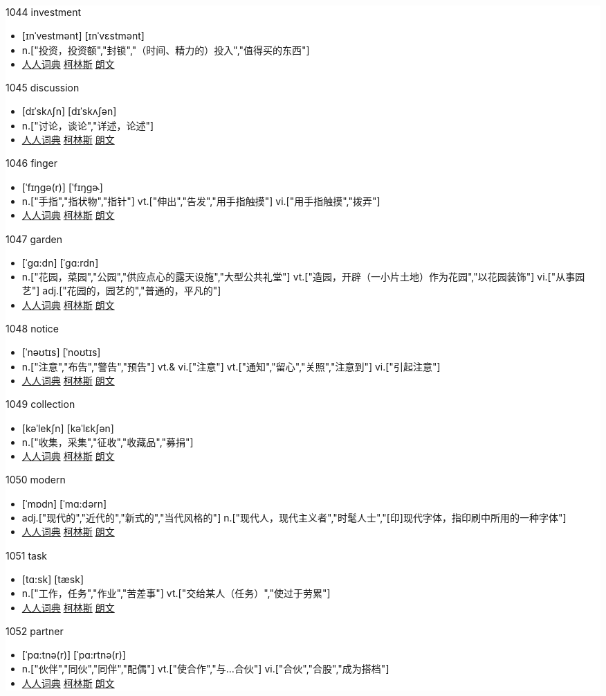 1044 investment 
- [ɪnˈvestmənt]  [ɪnˈvɛstmənt] 
- n.["投资，投资额","封锁","（时间、精力的）投入","值得买的东西"]   
- [人人词典](https://www.91dict.com/words?w=investment) [柯林斯](https://www.collinsdictionary.com/zh/dictionary/english/investment) [朗文](https://www.ldoceonline.com/dictionary/investment) 

1045 discussion 
- [dɪˈskʌʃn]  [dɪˈskʌʃən] 
- n.["讨论，谈论","详述，论述"]   
- [人人词典](https://www.91dict.com/words?w=discussion) [柯林斯](https://www.collinsdictionary.com/zh/dictionary/english/discussion) [朗文](https://www.ldoceonline.com/dictionary/discussion) 

1046 finger 
- [ˈfɪŋgə(r)]  [ˈfɪŋɡɚ] 
- n.["手指","指状物","指针"]  vt.["伸出","告发","用手指触摸"]  vi.["用手指触摸","拨弄"]   
- [人人词典](https://www.91dict.com/words?w=finger) [柯林斯](https://www.collinsdictionary.com/zh/dictionary/english/finger) [朗文](https://www.ldoceonline.com/dictionary/finger) 

1047 garden 
- [ˈgɑ:dn]  [ˈgɑ:rdn] 
- n.["花园，菜园","公园","供应点心的露天设施","大型公共礼堂"]  vt.["造园，开辟（一小片土地）作为花园","以花园装饰"]  vi.["从事园艺"]  adj.["花园的，园艺的","普通的，平凡的"]   
- [人人词典](https://www.91dict.com/words?w=garden) [柯林斯](https://www.collinsdictionary.com/zh/dictionary/english/garden) [朗文](https://www.ldoceonline.com/dictionary/garden) 

1048 notice 
- [ˈnəʊtɪs]  [ˈnoʊtɪs] 
- n.["注意","布告","警告","预告"]  vt.& vi.["注意"]  vt.["通知","留心","关照","注意到"]  vi.["引起注意"]   
- [人人词典](https://www.91dict.com/words?w=notice) [柯林斯](https://www.collinsdictionary.com/zh/dictionary/english/notice) [朗文](https://www.ldoceonline.com/dictionary/notice) 

1049 collection 
- [kəˈlekʃn]  [kəˈlɛkʃən] 
- n.["收集，采集","征收","收藏品","募捐"]   
- [人人词典](https://www.91dict.com/words?w=collection) [柯林斯](https://www.collinsdictionary.com/zh/dictionary/english/collection) [朗文](https://www.ldoceonline.com/dictionary/collection) 

1050 modern 
- [ˈmɒdn]  [ˈmɑ:dərn] 
- adj.["现代的","近代的","新式的","当代风格的"]  n.["现代人，现代主义者","时髦人士","[印]现代字体，指印刷中所用的一种字体"]   
- [人人词典](https://www.91dict.com/words?w=modern) [柯林斯](https://www.collinsdictionary.com/zh/dictionary/english/modern) [朗文](https://www.ldoceonline.com/dictionary/modern) 

1051 task 
- [tɑ:sk]  [tæsk] 
- n.["工作，任务","作业","苦差事"]  vt.["交给某人（任务）","使过于劳累"]   
- [人人词典](https://www.91dict.com/words?w=task) [柯林斯](https://www.collinsdictionary.com/zh/dictionary/english/task) [朗文](https://www.ldoceonline.com/dictionary/task) 

1052 partner 
- [ˈpɑ:tnə(r)]  [ˈpɑ:rtnə(r)] 
- n.["伙伴","同伙","同伴","配偶"]  vt.["使合作","与…合伙"]  vi.["合伙","合股","成为搭档"]   
- [人人词典](https://www.91dict.com/words?w=partner) [柯林斯](https://www.collinsdictionary.com/zh/dictionary/english/partner) [朗文](https://www.ldoceonline.com/dictionary/partner) 
